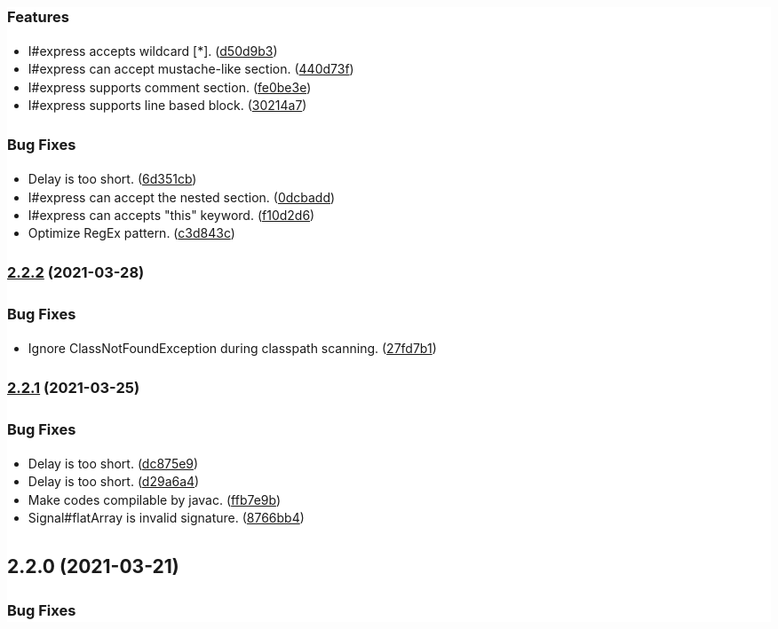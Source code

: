 
### Features

* I#express accepts wildcard [*]. ([d50d9b3](https://www.github.com/Teletha/sinobu/commit/d50d9b30101060f2cd09a78bb339a926729bfa7d))
* I#express can accept mustache-like section. ([440d73f](https://www.github.com/Teletha/sinobu/commit/440d73f03f41478c15eac1377d9833a7d31a151d))
* I#express supports comment section. ([fe0be3e](https://www.github.com/Teletha/sinobu/commit/fe0be3eabe8da3b6eb88baf97191ca03922666b2))
* I#express supports line based block. ([30214a7](https://www.github.com/Teletha/sinobu/commit/30214a728b42427f7b074a849e9e7010e944fbea))


### Bug Fixes

* Delay is too short. ([6d351cb](https://www.github.com/Teletha/sinobu/commit/6d351cbc936b263e4f61f9596d24b8b3d2f3a7d4))
* I#express can accept the nested section. ([0dcbadd](https://www.github.com/Teletha/sinobu/commit/0dcbadde269af4ad7f1579b770809285e458fd40))
* I#express can accepts "this" keyword. ([f10d2d6](https://www.github.com/Teletha/sinobu/commit/f10d2d6bceb483f28f2b83a664d9dad8682d093c))
* Optimize RegEx pattern. ([c3d843c](https://www.github.com/Teletha/sinobu/commit/c3d843c6fd9b098c8bb88b17fa29bbea7d8d7c19))

### [2.2.2](https://www.github.com/Teletha/sinobu/compare/v2.2.1...v2.2.2) (2021-03-28)


### Bug Fixes

* Ignore ClassNotFoundException during classpath scanning. ([27fd7b1](https://www.github.com/Teletha/sinobu/commit/27fd7b1b265a2727209ddd8a970a1049b2bbb640))

### [2.2.1](https://www.github.com/Teletha/sinobu/compare/v2.2.0...v2.2.1) (2021-03-25)


### Bug Fixes

* Delay is too short. ([dc875e9](https://www.github.com/Teletha/sinobu/commit/dc875e98259dfb7cf4030285d68aae7690ecc4ec))
* Delay is too short. ([d29a6a4](https://www.github.com/Teletha/sinobu/commit/d29a6a4603b64ab4f904f83c7ca5d41f0c207418))
* Make codes compilable by javac. ([ffb7e9b](https://www.github.com/Teletha/sinobu/commit/ffb7e9b7141594ead92b5dead911a47bd36f61ef))
* Signal#flatArray is invalid signature. ([8766bb4](https://www.github.com/Teletha/sinobu/commit/8766bb40f8778e073e329ff9c4bdfa1d82bbf332))

## 2.2.0 (2021-03-21)


### Bug Fixes

